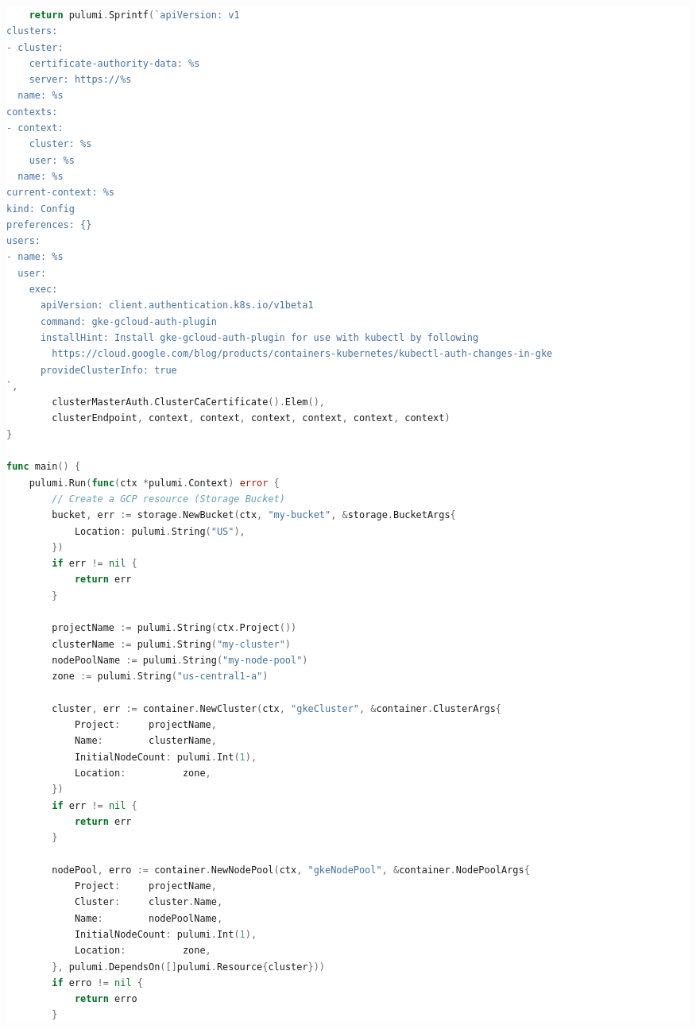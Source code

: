 ```go
	return pulumi.Sprintf(`apiVersion: v1
clusters:
- cluster:
    certificate-authority-data: %s
    server: https://%s
  name: %s
contexts:
- context:
    cluster: %s
    user: %s
  name: %s
current-context: %s
kind: Config
preferences: {}
users:
- name: %s
  user:
    exec:
      apiVersion: client.authentication.k8s.io/v1beta1
      command: gke-gcloud-auth-plugin
      installHint: Install gke-gcloud-auth-plugin for use with kubectl by following
        https://cloud.google.com/blog/products/containers-kubernetes/kubectl-auth-changes-in-gke
      provideClusterInfo: true
`,
		clusterMasterAuth.ClusterCaCertificate().Elem(),
		clusterEndpoint, context, context, context, context, context, context)
}

func main() {
	pulumi.Run(func(ctx *pulumi.Context) error {
		// Create a GCP resource (Storage Bucket)
		bucket, err := storage.NewBucket(ctx, "my-bucket", &storage.BucketArgs{
			Location: pulumi.String("US"),
		})
		if err != nil {
			return err
		}

		projectName := pulumi.String(ctx.Project())
		clusterName := pulumi.String("my-cluster")
		nodePoolName := pulumi.String("my-node-pool")
		zone := pulumi.String("us-central1-a")

		cluster, err := container.NewCluster(ctx, "gkeCluster", &container.ClusterArgs{
			Project:     projectName,
			Name:        clusterName,
			InitialNodeCount: pulumi.Int(1),
			Location:          zone,
		})
		if err != nil {
			return err
		}

		nodePool, erro := container.NewNodePool(ctx, "gkeNodePool", &container.NodePoolArgs{
			Project:     projectName,
			Cluster:     cluster.Name,
			Name:        nodePoolName,
			InitialNodeCount: pulumi.Int(1),
			Location:          zone,
		}, pulumi.DependsOn([]pulumi.Resource{cluster}))
		if erro != nil {
			return erro
		}
```